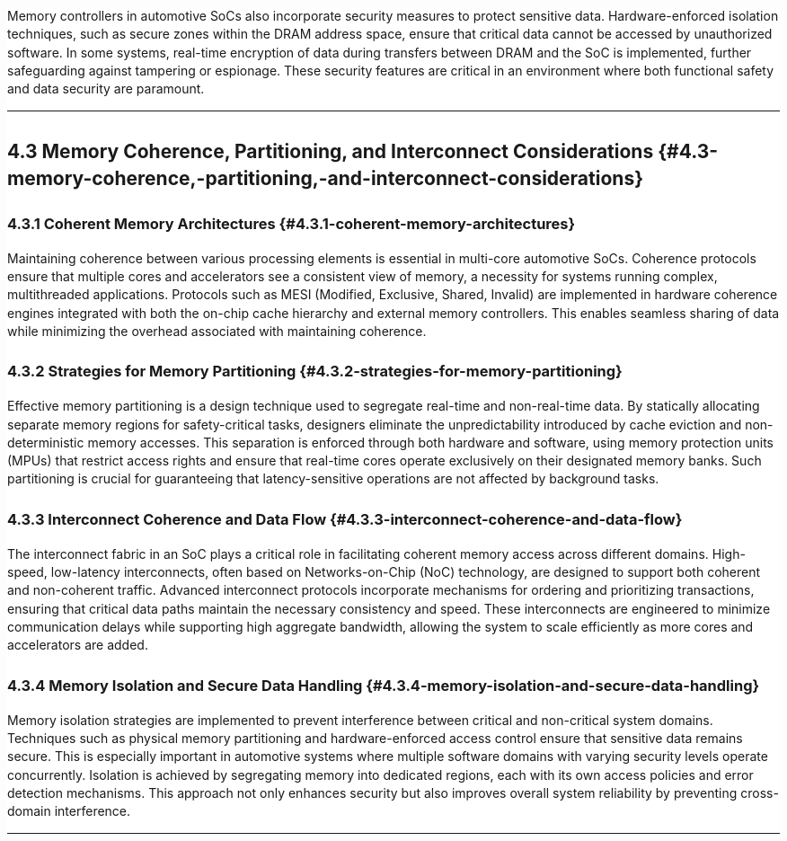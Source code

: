 Memory controllers in automotive SoCs also incorporate security measures to protect sensitive data. Hardware-enforced isolation techniques, such as secure zones within the DRAM address space, ensure that critical data cannot be accessed by unauthorized software. In some systems, real-time encryption of data during transfers between DRAM and the SoC is implemented, further safeguarding against tampering or espionage. These security features are critical in an environment where both functional safety and data security are paramount.

---

## **4.3 Memory Coherence, Partitioning, and Interconnect Considerations** {#4.3-memory-coherence,-partitioning,-and-interconnect-considerations}

### **4.3.1 Coherent Memory Architectures** {#4.3.1-coherent-memory-architectures}

Maintaining coherence between various processing elements is essential in multi-core automotive SoCs. Coherence protocols ensure that multiple cores and accelerators see a consistent view of memory, a necessity for systems running complex, multithreaded applications. Protocols such as MESI (Modified, Exclusive, Shared, Invalid) are implemented in hardware coherence engines integrated with both the on-chip cache hierarchy and external memory controllers. This enables seamless sharing of data while minimizing the overhead associated with maintaining coherence.

### **4.3.2 Strategies for Memory Partitioning** {#4.3.2-strategies-for-memory-partitioning}

Effective memory partitioning is a design technique used to segregate real-time and non-real-time data. By statically allocating separate memory regions for safety-critical tasks, designers eliminate the unpredictability introduced by cache eviction and non-deterministic memory accesses. This separation is enforced through both hardware and software, using memory protection units (MPUs) that restrict access rights and ensure that real-time cores operate exclusively on their designated memory banks. Such partitioning is crucial for guaranteeing that latency-sensitive operations are not affected by background tasks.

### **4.3.3 Interconnect Coherence and Data Flow** {#4.3.3-interconnect-coherence-and-data-flow}

The interconnect fabric in an SoC plays a critical role in facilitating coherent memory access across different domains. High-speed, low-latency interconnects, often based on Networks-on-Chip (NoC) technology, are designed to support both coherent and non-coherent traffic. Advanced interconnect protocols incorporate mechanisms for ordering and prioritizing transactions, ensuring that critical data paths maintain the necessary consistency and speed. These interconnects are engineered to minimize communication delays while supporting high aggregate bandwidth, allowing the system to scale efficiently as more cores and accelerators are added.

### **4.3.4 Memory Isolation and Secure Data Handling** {#4.3.4-memory-isolation-and-secure-data-handling}

Memory isolation strategies are implemented to prevent interference between critical and non-critical system domains. Techniques such as physical memory partitioning and hardware-enforced access control ensure that sensitive data remains secure. This is especially important in automotive systems where multiple software domains with varying security levels operate concurrently. Isolation is achieved by segregating memory into dedicated regions, each with its own access policies and error detection mechanisms. This approach not only enhances security but also improves overall system reliability by preventing cross-domain interference.

---
